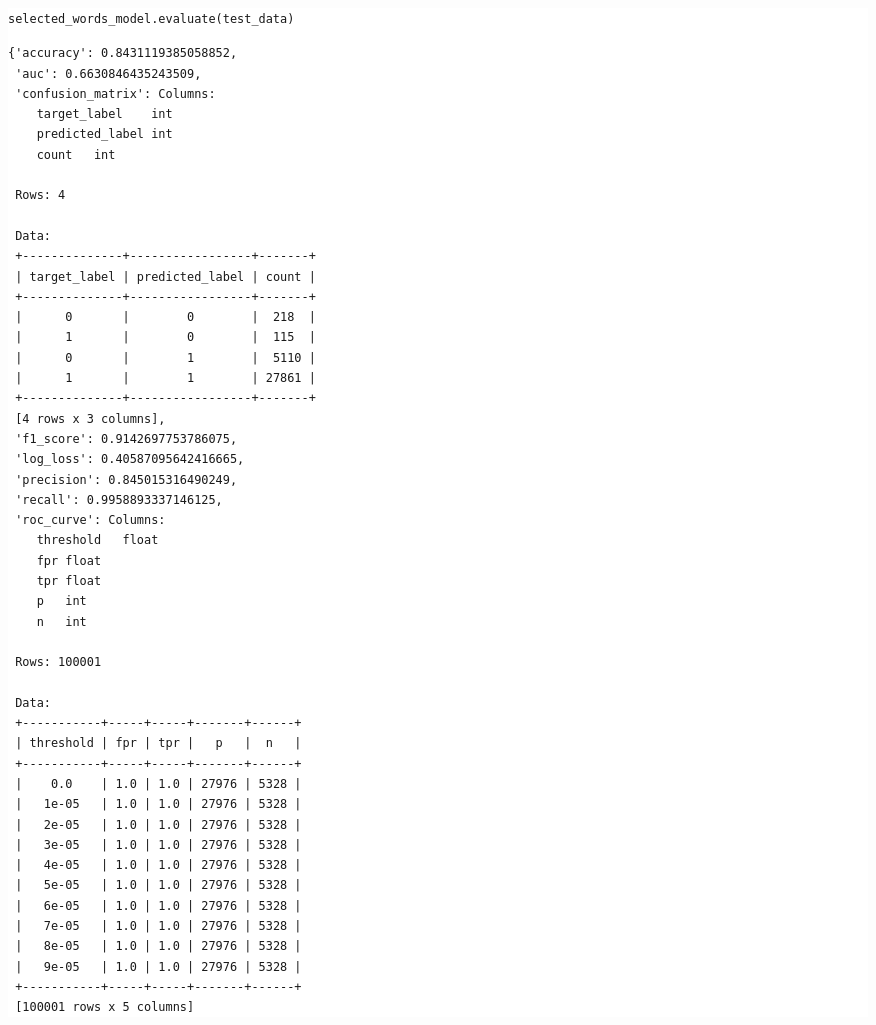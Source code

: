 


```python
selected_words_model.evaluate(test_data)
```




    {'accuracy': 0.8431119385058852,
     'auc': 0.6630846435243509,
     'confusion_matrix': Columns:
     	target_label	int
     	predicted_label	int
     	count	int
     
     Rows: 4
     
     Data:
     +--------------+-----------------+-------+
     | target_label | predicted_label | count |
     +--------------+-----------------+-------+
     |      0       |        0        |  218  |
     |      1       |        0        |  115  |
     |      0       |        1        |  5110 |
     |      1       |        1        | 27861 |
     +--------------+-----------------+-------+
     [4 rows x 3 columns],
     'f1_score': 0.9142697753786075,
     'log_loss': 0.40587095642416665,
     'precision': 0.845015316490249,
     'recall': 0.9958893337146125,
     'roc_curve': Columns:
     	threshold	float
     	fpr	float
     	tpr	float
     	p	int
     	n	int
     
     Rows: 100001
     
     Data:
     +-----------+-----+-----+-------+------+
     | threshold | fpr | tpr |   p   |  n   |
     +-----------+-----+-----+-------+------+
     |    0.0    | 1.0 | 1.0 | 27976 | 5328 |
     |   1e-05   | 1.0 | 1.0 | 27976 | 5328 |
     |   2e-05   | 1.0 | 1.0 | 27976 | 5328 |
     |   3e-05   | 1.0 | 1.0 | 27976 | 5328 |
     |   4e-05   | 1.0 | 1.0 | 27976 | 5328 |
     |   5e-05   | 1.0 | 1.0 | 27976 | 5328 |
     |   6e-05   | 1.0 | 1.0 | 27976 | 5328 |
     |   7e-05   | 1.0 | 1.0 | 27976 | 5328 |
     |   8e-05   | 1.0 | 1.0 | 27976 | 5328 |
     |   9e-05   | 1.0 | 1.0 | 27976 | 5328 |
     +-----------+-----+-----+-------+------+
     [100001 rows x 5 columns]